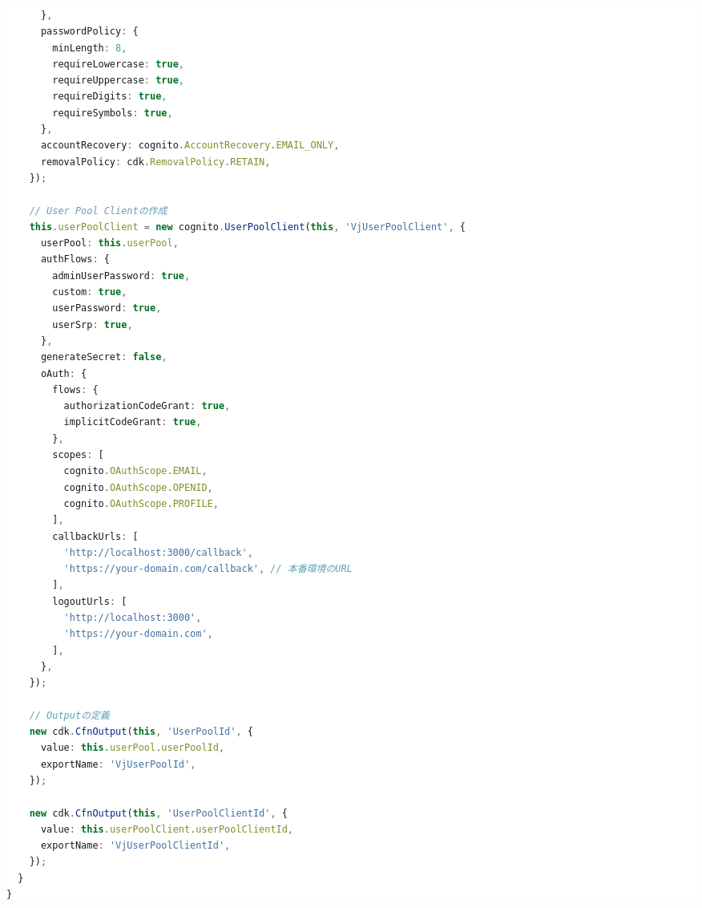 ```typescript
      },
      passwordPolicy: {
        minLength: 8,
        requireLowercase: true,
        requireUppercase: true,
        requireDigits: true,
        requireSymbols: true,
      },
      accountRecovery: cognito.AccountRecovery.EMAIL_ONLY,
      removalPolicy: cdk.RemovalPolicy.RETAIN,
    });

    // User Pool Clientの作成
    this.userPoolClient = new cognito.UserPoolClient(this, 'VjUserPoolClient', {
      userPool: this.userPool,
      authFlows: {
        adminUserPassword: true,
        custom: true,
        userPassword: true,
        userSrp: true,
      },
      generateSecret: false,
      oAuth: {
        flows: {
          authorizationCodeGrant: true,
          implicitCodeGrant: true,
        },
        scopes: [
          cognito.OAuthScope.EMAIL,
          cognito.OAuthScope.OPENID,
          cognito.OAuthScope.PROFILE,
        ],
        callbackUrls: [
          'http://localhost:3000/callback',
          'https://your-domain.com/callback', // 本番環境のURL
        ],
        logoutUrls: [
          'http://localhost:3000',
          'https://your-domain.com',
        ],
      },
    });

    // Outputの定義
    new cdk.CfnOutput(this, 'UserPoolId', {
      value: this.userPool.userPoolId,
      exportName: 'VjUserPoolId',
    });

    new cdk.CfnOutput(this, 'UserPoolClientId', {
      value: this.userPoolClient.userPoolClientId,
      exportName: 'VjUserPoolClientId',
    });
  }
}
```

